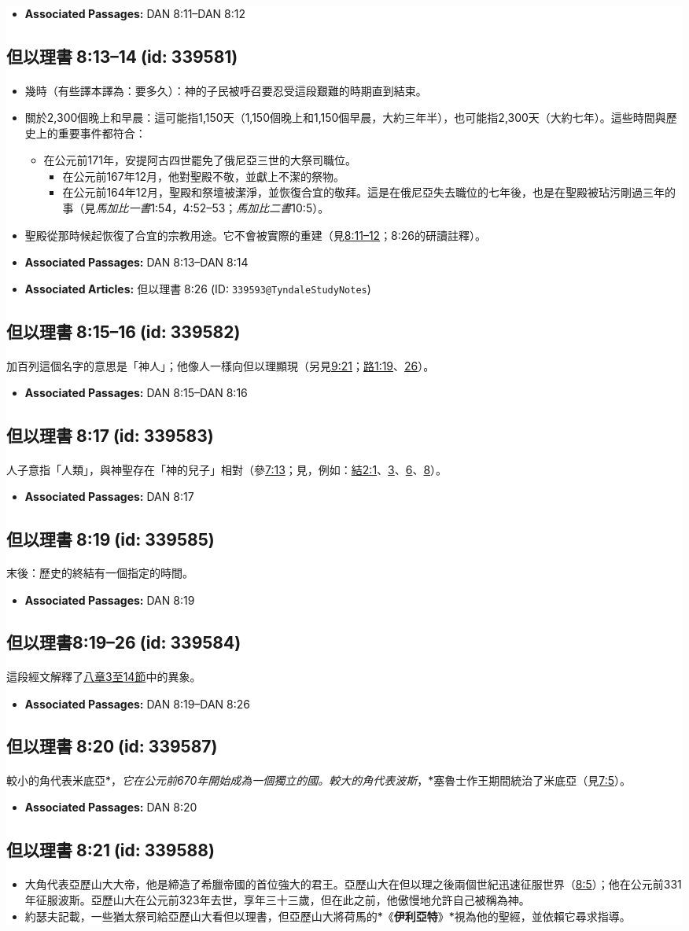 * **Associated Passages:** DAN 8:11–DAN 8:12

## 但以理書 8:13–14 (id: 339581)

* 幾時（有些譯本譯為：要多久）：神的子民被呼召要忍受這段艱難的時期直到結束。
* 關於2,300個晚上和早晨：這可能指1,150天（1,150個晚上和1,150個早晨，大約三年半），也可能指2,300天（大約七年）。這些時間與歷史上的重要事件都符合：

    + 在公元前171年，安提阿古四世罷免了俄尼亞三世的大祭司職位。
        + 在公元前167年12月，他對聖殿不敬，並獻上不潔的祭物。
        + 在公元前164年12月，聖殿和祭壇被潔淨，並恢復合宜的敬拜。這是在俄尼亞失去職位的七年後，也是在聖殿被玷污剛過三年的事（見*馬加比一書*1:54，4:52–53；*馬加比二書*10:5）。
* 聖殿從那時候起恢復了合宜的宗教用途。它不會被實際的重建（見[8:11–12](https://ref.ly/Dan8:11-Dan8:12)；8:26的研讀註釋）。

* **Associated Passages:** DAN 8:13–DAN 8:14
* **Associated Articles:** 但以理書 8:26 (ID: `339593@TyndaleStudyNotes`)

## 但以理書 8:15–16 (id: 339582)

加百列這個名字的意思是「神人」；他像人一樣向但以理顯現（另見[9:21](https://ref.ly/Dan9:21)；[路1:19](https://ref.ly/Luke1:19)、[26](https://ref.ly/Luke1:26)）。

* **Associated Passages:** DAN 8:15–DAN 8:16

## 但以理書 8:17 (id: 339583)

人子意指「人類」，與神聖存在「神的兒子」相對（參[7:13](https://ref.ly/Dan7:13)；見，例如：[結2:1](https://ref.ly/Ezek2:1)、[3](https://ref.ly/Ezek2:3)、[6](https://ref.ly/Ezek2:6)、[8](https://ref.ly/Ezek2:8)）。

* **Associated Passages:** DAN 8:17

## 但以理書 8:19 (id: 339585)

末後：歷史的終結有一個指定的時間。

* **Associated Passages:** DAN 8:19

## 但以理書8:19–26 (id: 339584)

這段經文解釋了[八章3至14節](https://ref.ly/Dan8:3-Dan8:14)中的異象。

* **Associated Passages:** DAN 8:19–DAN 8:26

## 但以理書 8:20 (id: 339587)

較小的角代表米底亞*，*它在公元前670年開始成為一個獨立的國。較大的角代表波斯*，*塞魯士作王期間統治了米底亞（見[7:5](https://ref.ly/Dan7:5)）。

* **Associated Passages:** DAN 8:20

## 但以理書 8:21 (id: 339588)

* 大角代表亞歷山大大帝，他是締造了希臘帝國的首位強大的君王。亞歷山大在但以理之後兩個世紀迅速征服世界（[8:5](https://ref.ly/Dan8:5)）；他在公元前331年征服波斯。亞歷山大在公元前323年去世，享年三十三歲，但在此之前，他傲慢地允許自己被稱為神。
* 約瑟夫記載，一些猶太祭司給亞歷山大看但以理書，但亞歷山大將荷馬的*《**伊利亞特**》*視為他的聖經，並依賴它尋求指導。
